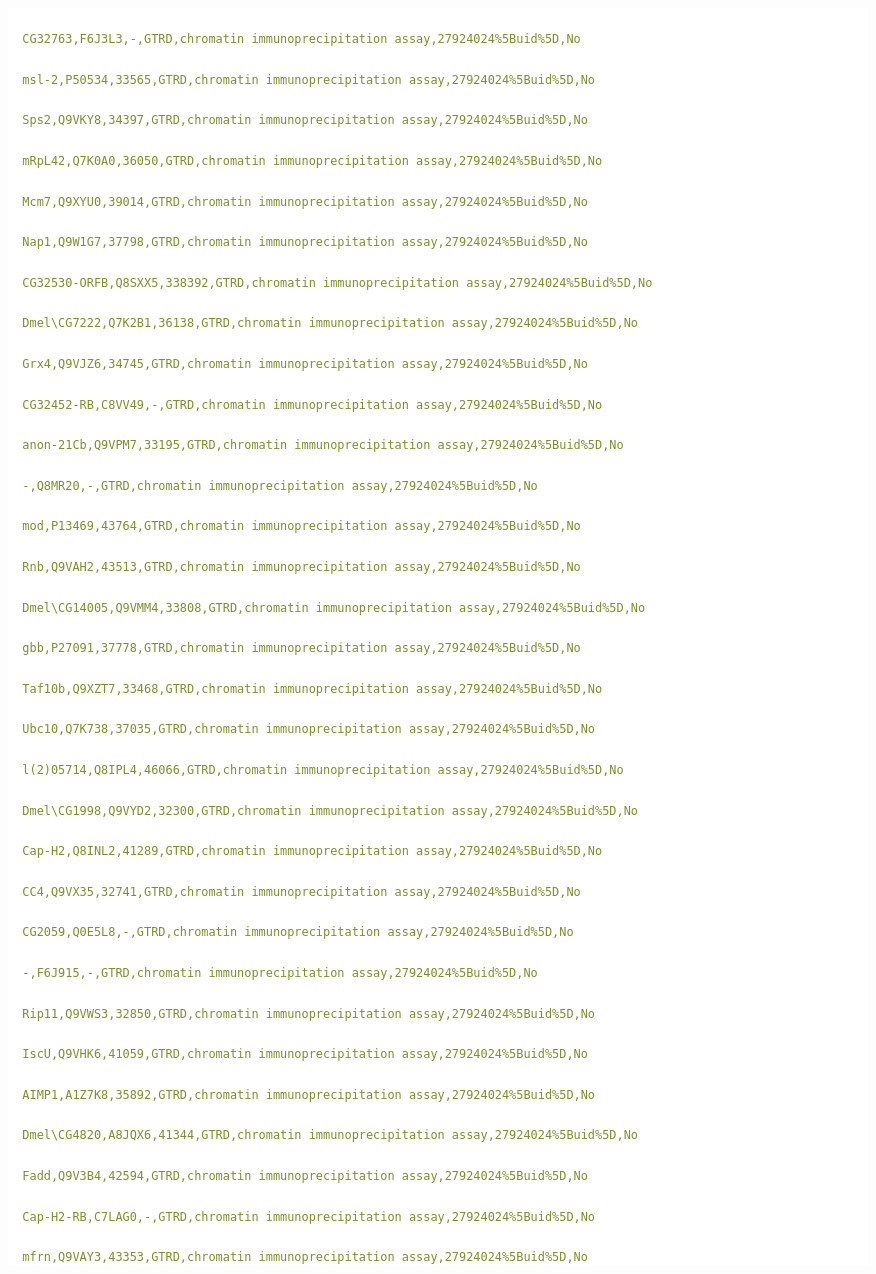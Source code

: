 ```yaml

  CG32763,F6J3L3,-,GTRD,chromatin immunoprecipitation assay,27924024%5Buid%5D,No

  msl-2,P50534,33565,GTRD,chromatin immunoprecipitation assay,27924024%5Buid%5D,No

  Sps2,Q9VKY8,34397,GTRD,chromatin immunoprecipitation assay,27924024%5Buid%5D,No

  mRpL42,Q7K0A0,36050,GTRD,chromatin immunoprecipitation assay,27924024%5Buid%5D,No

  Mcm7,Q9XYU0,39014,GTRD,chromatin immunoprecipitation assay,27924024%5Buid%5D,No

  Nap1,Q9W1G7,37798,GTRD,chromatin immunoprecipitation assay,27924024%5Buid%5D,No

  CG32530-ORFB,Q8SXX5,338392,GTRD,chromatin immunoprecipitation assay,27924024%5Buid%5D,No

  Dmel\CG7222,Q7K2B1,36138,GTRD,chromatin immunoprecipitation assay,27924024%5Buid%5D,No

  Grx4,Q9VJZ6,34745,GTRD,chromatin immunoprecipitation assay,27924024%5Buid%5D,No

  CG32452-RB,C8VV49,-,GTRD,chromatin immunoprecipitation assay,27924024%5Buid%5D,No

  anon-21Cb,Q9VPM7,33195,GTRD,chromatin immunoprecipitation assay,27924024%5Buid%5D,No

  -,Q8MR20,-,GTRD,chromatin immunoprecipitation assay,27924024%5Buid%5D,No

  mod,P13469,43764,GTRD,chromatin immunoprecipitation assay,27924024%5Buid%5D,No

  Rnb,Q9VAH2,43513,GTRD,chromatin immunoprecipitation assay,27924024%5Buid%5D,No

  Dmel\CG14005,Q9VMM4,33808,GTRD,chromatin immunoprecipitation assay,27924024%5Buid%5D,No

  gbb,P27091,37778,GTRD,chromatin immunoprecipitation assay,27924024%5Buid%5D,No

  Taf10b,Q9XZT7,33468,GTRD,chromatin immunoprecipitation assay,27924024%5Buid%5D,No

  Ubc10,Q7K738,37035,GTRD,chromatin immunoprecipitation assay,27924024%5Buid%5D,No

  l(2)05714,Q8IPL4,46066,GTRD,chromatin immunoprecipitation assay,27924024%5Buid%5D,No

  Dmel\CG1998,Q9VYD2,32300,GTRD,chromatin immunoprecipitation assay,27924024%5Buid%5D,No

  Cap-H2,Q8INL2,41289,GTRD,chromatin immunoprecipitation assay,27924024%5Buid%5D,No

  CC4,Q9VX35,32741,GTRD,chromatin immunoprecipitation assay,27924024%5Buid%5D,No

  CG2059,Q0E5L8,-,GTRD,chromatin immunoprecipitation assay,27924024%5Buid%5D,No

  -,F6J915,-,GTRD,chromatin immunoprecipitation assay,27924024%5Buid%5D,No

  Rip11,Q9VWS3,32850,GTRD,chromatin immunoprecipitation assay,27924024%5Buid%5D,No

  IscU,Q9VHK6,41059,GTRD,chromatin immunoprecipitation assay,27924024%5Buid%5D,No

  AIMP1,A1Z7K8,35892,GTRD,chromatin immunoprecipitation assay,27924024%5Buid%5D,No

  Dmel\CG4820,A8JQX6,41344,GTRD,chromatin immunoprecipitation assay,27924024%5Buid%5D,No

  Fadd,Q9V3B4,42594,GTRD,chromatin immunoprecipitation assay,27924024%5Buid%5D,No

  Cap-H2-RB,C7LAG0,-,GTRD,chromatin immunoprecipitation assay,27924024%5Buid%5D,No

  mfrn,Q9VAY3,43353,GTRD,chromatin immunoprecipitation assay,27924024%5Buid%5D,No

```